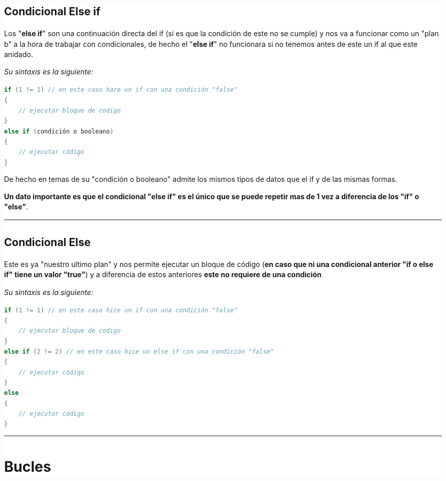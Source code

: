 
## Condicional Else if

Los "**else if**" son una continuación directa del if (si es que la condición de este no se cumple) y nos va a funcionar como un "plan b" a la hora de trabajar con condicionales, de hecho el "**else if**" no funcionara si no tenemos antes de este un if al que este anidado.

*Su sintaxis es la siguiente:*

~~~c++
if (1 != 1) // en este caso hare un if con una condición "false"
{
	// ejecutar bloque de codigo
}
else if (condición o booleano)
{
    // ejecutar código
}
~~~

De hecho en temas de su "condición o booleano" admite los mismos tipos de datos que el if y de las mismas formas.

**Un dato importante es que el condicional "else if" es el único que se puede repetir mas de 1 vez a diferencia de los "if" o "else"**.

---

## Condicional Else

Este es ya "nuestro ultimo plan" y nos permite ejecutar un bloque de código (**en caso que ni una condicional anterior "if o else if" tiene un valor "true"**) y a diferencia de estos anteriores **este no requiere de una condición**

*Su sintaxis es la siguiente:*

~~~c++
if (1 != 1) // en este caso hice un if con una condición "false"
{
	// ejecutar bloque de codigo
}
else if (2 != 2) // en este caso hice un else if con una condición "false"
{
    // ejecutar código
}
else
{
    // ejecutar código
}
~~~

----

# Bucles 
